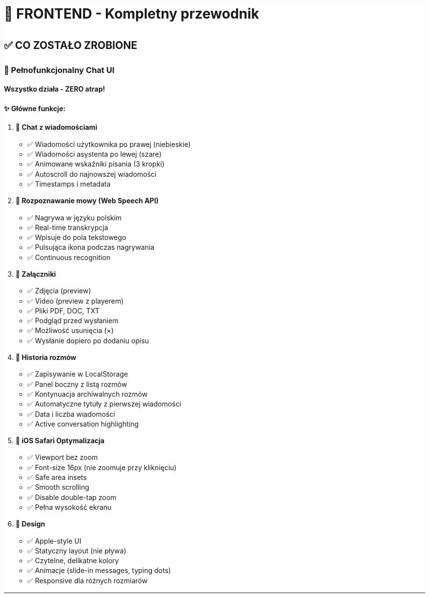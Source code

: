 # 🎨 FRONTEND - Kompletny przewodnik

## ✅ CO ZOSTAŁO ZROBIONE

### 📱 Pełnofunkcjonalny Chat UI

**Wszystko działa - ZERO atrap!**

#### ✨ Główne funkcje:

1. **💬 Chat z wiadomościami**
   - ✅ Wiadomości użytkownika po prawej (niebieskie)
   - ✅ Wiadomości asystenta po lewej (szare)
   - ✅ Animowane wskaźniki pisania (3 kropki)
   - ✅ Autoscroll do najnowszej wiadomości
   - ✅ Timestamps i metadata

2. **🎤 Rozpoznawanie mowy (Web Speech API)**
   - ✅ Nagrywa w języku polskim
   - ✅ Real-time transkrypcja
   - ✅ Wpisuje do pola tekstowego
   - ✅ Pulsująca ikona podczas nagrywania
   - ✅ Continuous recognition

3. **📎 Załączniki**
   - ✅ Zdjęcia (preview)
   - ✅ Video (preview z playerem)
   - ✅ Pliki PDF, DOC, TXT
   - ✅ Podgląd przed wysłaniem
   - ✅ Możliwość usunięcia (×)
   - ✅ Wysłanie dopiero po dodaniu opisu

4. **💾 Historia rozmów**
   - ✅ Zapisywanie w LocalStorage
   - ✅ Panel boczny z listą rozmów
   - ✅ Kontynuacja archiwalnych rozmów
   - ✅ Automatyczne tytuły z pierwszej wiadomości
   - ✅ Data i liczba wiadomości
   - ✅ Active conversation highlighting

5. **📱 iOS Safari Optymalizacja**
   - ✅ Viewport bez zoom
   - ✅ Font-size 16px (nie zoomuje przy kliknięciu)
   - ✅ Safe area insets
   - ✅ Smooth scrolling
   - ✅ Disable double-tap zoom
   - ✅ Pełna wysokość ekranu

6. **🎨 Design**
   - ✅ Apple-style UI
   - ✅ Statyczny layout (nie pływa)
   - ✅ Czytelne, delikatne kolory
   - ✅ Animacje (slide-in messages, typing dots)
   - ✅ Responsive dla różnych rozmiarów

---